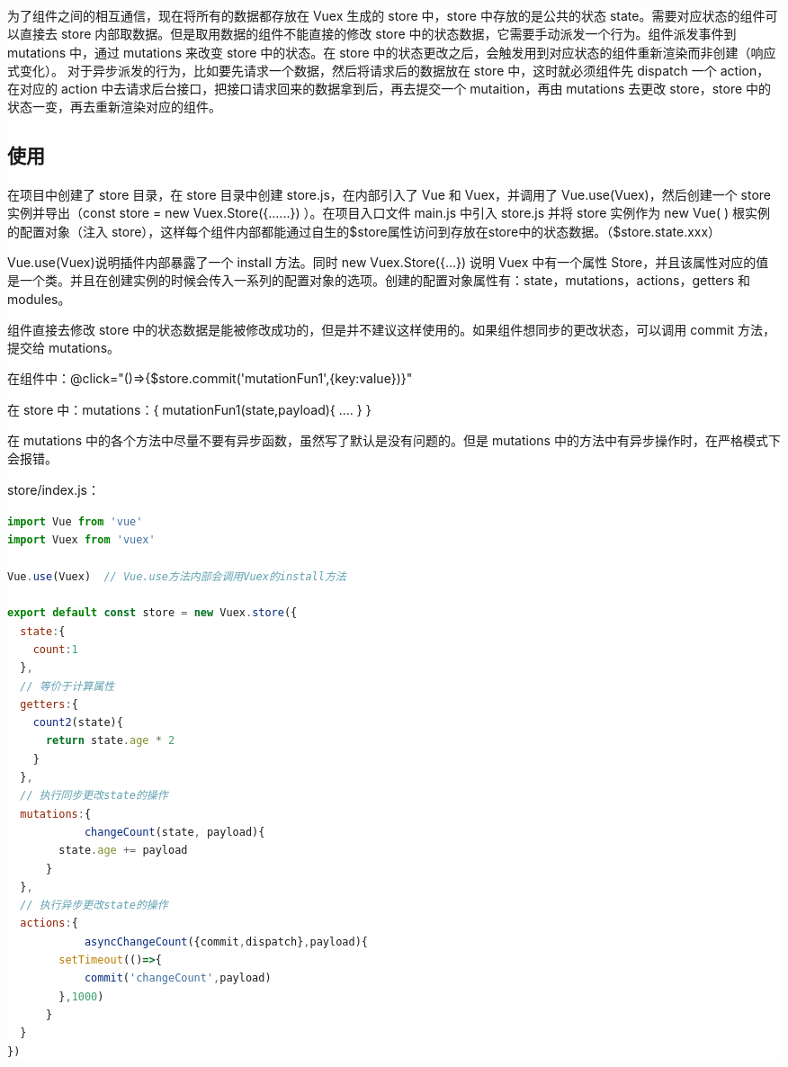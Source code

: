 为了组件之间的相互通信，现在将所有的数据都存放在 Vuex 生成的 store 中，store 中存放的是公共的状态 state。需要对应状态的组件可以直接去 store 内部取数据。但是取用数据的组件不能直接的修改 store 中的状态数据，它需要手动派发一个行为。组件派发事件到 mutations 中，通过 mutations 来改变 store 中的状态。在 store 中的状态更改之后，会触发用到对应状态的组件重新渲染而非创建（响应式变化）。 对于异步派发的行为，比如要先请求一个数据，然后将请求后的数据放在 store 中，这时就必须组件先 dispatch 一个 action，在对应的 action 中去请求后台接口，把接口请求回来的数据拿到后，再去提交一个 mutaition，再由 mutations 去更改 store，store 中的状态一变，再去重新渲染对应的组件。

## 使用

在项目中创建了 store 目录，在 store 目录中创建 store.js，在内部引入了 Vue 和 Vuex，并调用了 Vue.use(Vuex)，然后创建一个 store 实例并导出（const store = new Vuex.Store({......}) ）。在项目入口文件 main.js 中引入 store.js 并将 store 实例作为 new Vue( ) 根实例的配置对象（注入 store），这样每个组件内部都能通过自生的\$store属性访问到存放在store中的状态数据。（\$store.state.xxx）

Vue.use(Vuex)说明插件内部暴露了一个 install 方法。同时 new Vuex.Store({...}) 说明 Vuex 中有一个属性 Store，并且该属性对应的值是一个类。并且在创建实例的时候会传入一系列的配置对象的选项。创建的配置对象属性有：state，mutations，actions，getters 和 modules。

组件直接去修改 store 中的状态数据是能被修改成功的，但是并不建议这样使用的。如果组件想同步的更改状态，可以调用 commit 方法，提交给 mutations。

在组件中：@click="()=>{$store.commit('mutationFun1',{key:value})}"

在 store 中：mutations：{ mutationFun1(state,payload){ .... } }

在 mutations 中的各个方法中尽量不要有异步函数，虽然写了默认是没有问题的。但是 mutations 中的方法中有异步操作时，在严格模式下会报错。



store/index.js：

```js
import Vue from 'vue'
import Vuex from 'vuex'

Vue.use(Vuex)  // Vue.use方法内部会调用Vuex的install方法

export default const store = new Vuex.store({
  state:{
    count:1
  },
  // 等价于计算属性
  getters:{
    count2(state){
      return state.age * 2
    }
  },
  // 执行同步更改state的操作
  mutations:{
			changeCount(state, payload){
        state.age += payload
      }
  },
  // 执行异步更改state的操作
  actions:{
			asyncChangeCount({commit,dispatch},payload){
        setTimeout(()=>{
        	commit('changeCount',payload)
        },1000)
      }
  }
}) 
```
